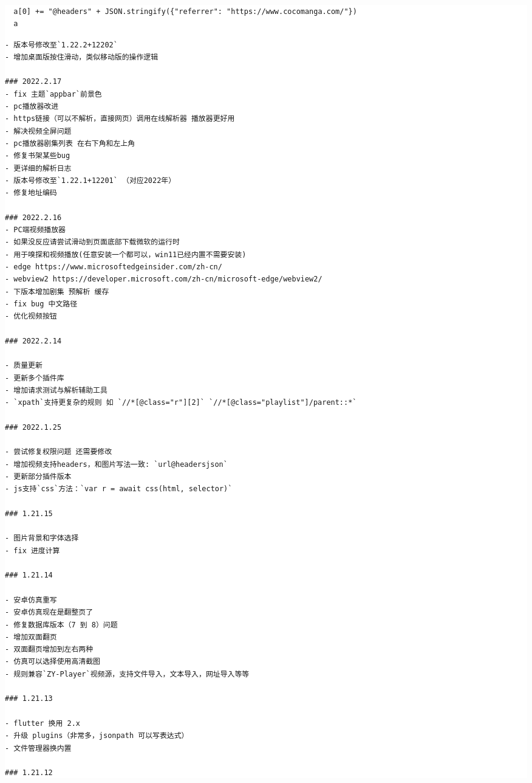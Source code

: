       a[0] += "@headers" + JSON.stringify({"referrer": "https://www.cocomanga.com/"})
      a
   ```
 - 版本号修改至`1.22.2+12202`
 - 增加桌面版按住滑动，类似移动版的操作逻辑

### 2022.2.17
- fix 主题`appbar`前景色
- pc播放器改进
   - https链接（可以不解析，直接网页）调用在线解析器 播放器更好用
   - 解决视频全屏问题
   - pc播放器剧集列表 在右下角和左上角
- 修复书架某些bug
- 更详细的解析日志
- 版本号修改至`1.22.1+12201` （对应2022年）
- 修复地址编码

### 2022.2.16
- PC端视频播放器
- 如果没反应请尝试滑动到页面底部下载微软的运行时
   - 用于嗅探和视频播放(任意安装一个都可以，win11已经内置不需要安装)
   - edge https://www.microsoftedgeinsider.com/zh-cn/
   - webview2 https://developer.microsoft.com/zh-cn/microsoft-edge/webview2/
- 下版本增加剧集 预解析 缓存
- fix bug 中文路径
- 优化视频按钮

### 2022.2.14

- 质量更新
- 更新多个插件库
- 增加请求测试与解析辅助工具
- `xpath`支持更复杂的规则 如 `//*[@class="r"][2]` `//*[@class="playlist"]/parent::*`

### 2022.1.25

- 尝试修复权限问题 还需要修改
- 增加视频支持headers，和图片写法一致: `url@headersjson`
- 更新部分插件版本
- js支持`css`方法：`var r = await css(html, selector)`

### 1.21.15

- 图片背景和字体选择
- fix 进度计算

### 1.21.14

- 安卓仿真重写
- 安卓仿真现在是翻整页了
- 修复数据库版本（7 到 8）问题
- 增加双面翻页
- 双面翻页增加到左右两种
- 仿真可以选择使用高清截图
- 规则兼容`ZY-Player`视频源，支持文件导入，文本导入，网址导入等等

### 1.21.13

- flutter 换用 2.x
- 升级 plugins（非常多，jsonpath 可以写表达式）
- 文件管理器换内置

### 1.21.12

   ```